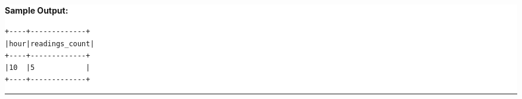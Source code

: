 **Sample Output:**

```text
+----+-------------+
|hour|readings_count|
+----+-------------+
|10  |5            |
+----+-------------+
```

---
